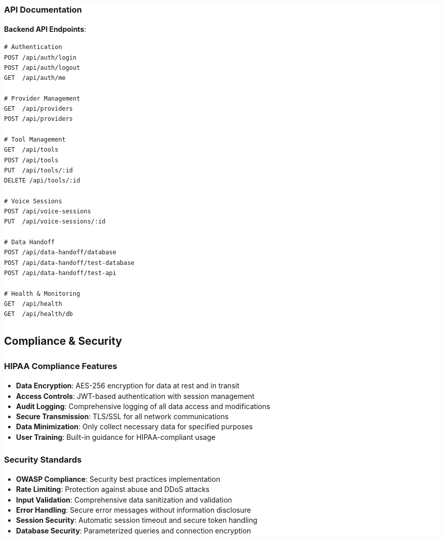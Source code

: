 ### API Documentation

**Backend API Endpoints**:
```
# Authentication
POST /api/auth/login
POST /api/auth/logout
GET  /api/auth/me

# Provider Management
GET  /api/providers
POST /api/providers

# Tool Management
GET  /api/tools
POST /api/tools
PUT  /api/tools/:id
DELETE /api/tools/:id

# Voice Sessions
POST /api/voice-sessions
PUT  /api/voice-sessions/:id

# Data Handoff
POST /api/data-handoff/database
POST /api/data-handoff/test-database
POST /api/data-handoff/test-api

# Health & Monitoring
GET  /api/health
GET  /api/health/db
```

## Compliance & Security

### HIPAA Compliance Features

- **Data Encryption**: AES-256 encryption for data at rest and in transit
- **Access Controls**: JWT-based authentication with session management
- **Audit Logging**: Comprehensive logging of all data access and modifications
- **Secure Transmission**: TLS/SSL for all network communications
- **Data Minimization**: Only collect necessary data for specified purposes
- **User Training**: Built-in guidance for HIPAA-compliant usage

### Security Standards

- **OWASP Compliance**: Security best practices implementation
- **Rate Limiting**: Protection against abuse and DDoS attacks
- **Input Validation**: Comprehensive data sanitization and validation
- **Error Handling**: Secure error messages without information disclosure
- **Session Security**: Automatic session timeout and secure token handling
- **Database Security**: Parameterized queries and connection encryption
